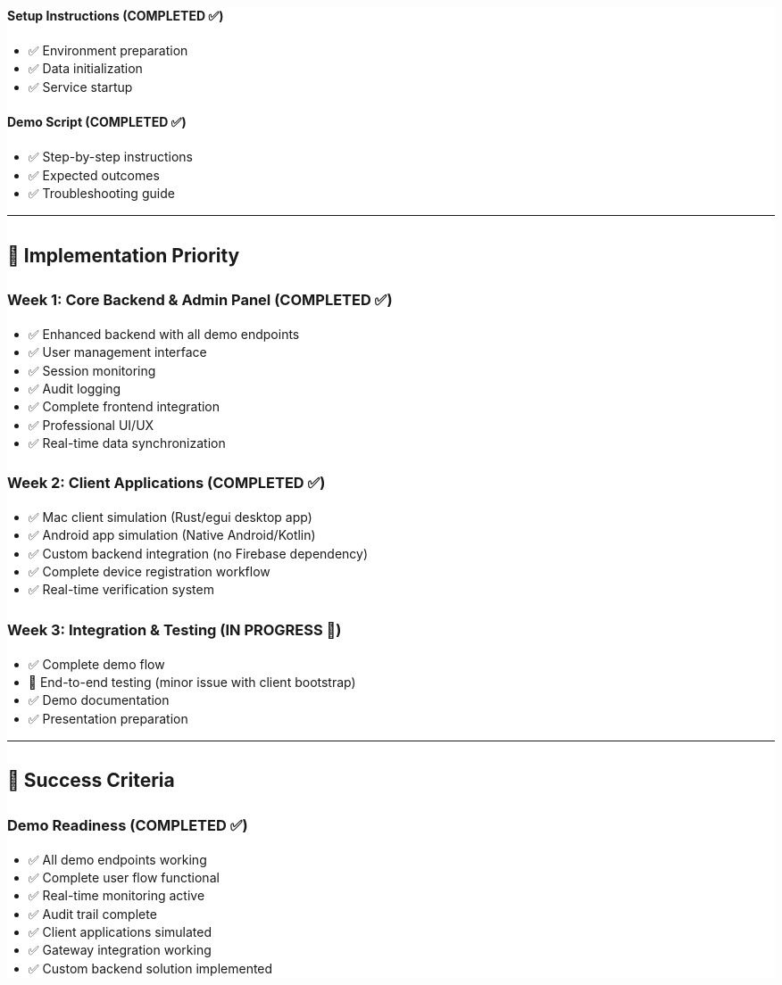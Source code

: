 #### **Setup Instructions (COMPLETED ✅)**
- ✅ Environment preparation
- ✅ Data initialization
- ✅ Service startup

#### **Demo Script (COMPLETED ✅)**
- ✅ Step-by-step instructions
- ✅ Expected outcomes
- ✅ Troubleshooting guide

---

## 🚀 **Implementation Priority**

### **Week 1: Core Backend & Admin Panel (COMPLETED ✅)**
- ✅ Enhanced backend with all demo endpoints
- ✅ User management interface
- ✅ Session monitoring
- ✅ Audit logging
- ✅ Complete frontend integration
- ✅ Professional UI/UX
- ✅ Real-time data synchronization

### **Week 2: Client Applications (COMPLETED ✅)**
- ✅ Mac client simulation (Rust/egui desktop app)
- ✅ Android app simulation (Native Android/Kotlin)
- ✅ Custom backend integration (no Firebase dependency)
- ✅ Complete device registration workflow
- ✅ Real-time verification system

### **Week 3: Integration & Testing (IN PROGRESS 🔄)**
- ✅ Complete demo flow
- 🔄 End-to-end testing (minor issue with client bootstrap)
- ✅ Demo documentation
- ✅ Presentation preparation

---

## 🎯 **Success Criteria**

### **Demo Readiness (COMPLETED ✅)**
- ✅ All demo endpoints working
- ✅ Complete user flow functional
- ✅ Real-time monitoring active
- ✅ Audit trail complete
- ✅ Client applications simulated
- ✅ Gateway integration working
- ✅ Custom backend solution implemented
